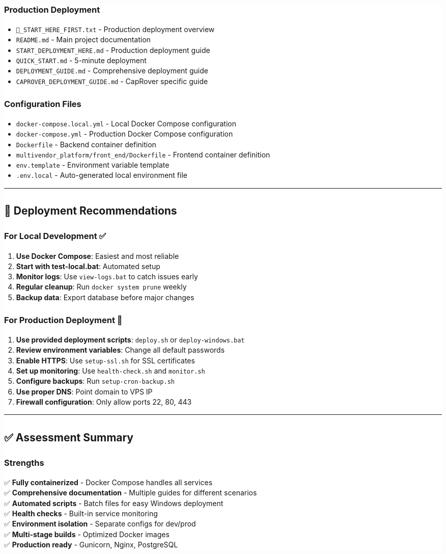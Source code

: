 ### Production Deployment
- `🚀_START_HERE_FIRST.txt` - Production deployment overview
- `README.md` - Main project documentation
- `START_DEPLOYMENT_HERE.md` - Production deployment guide
- `QUICK_START.md` - 5-minute deployment
- `DEPLOYMENT_GUIDE.md` - Comprehensive deployment guide
- `CAPROVER_DEPLOYMENT_GUIDE.md` - CapRover specific guide

### Configuration Files
- `docker-compose.local.yml` - Local Docker Compose configuration
- `docker-compose.yml` - Production Docker Compose configuration
- `Dockerfile` - Backend container definition
- `multivendor_platform/front_end/Dockerfile` - Frontend container definition
- `env.template` - Environment variable template
- `.env.local` - Auto-generated local environment file

---

## 🎯 Deployment Recommendations

### For Local Development ✅
1. **Use Docker Compose**: Easiest and most reliable
2. **Start with test-local.bat**: Automated setup
3. **Monitor logs**: Use `view-logs.bat` to catch issues early
4. **Regular cleanup**: Run `docker system prune` weekly
5. **Backup data**: Export database before major changes

### For Production Deployment 🚀
1. **Use provided deployment scripts**: `deploy.sh` or `deploy-windows.bat`
2. **Review environment variables**: Change all default passwords
3. **Enable HTTPS**: Use `setup-ssl.sh` for SSL certificates
4. **Set up monitoring**: Use `health-check.sh` and `monitor.sh`
5. **Configure backups**: Run `setup-cron-backup.sh`
6. **Use proper DNS**: Point domain to VPS IP
7. **Firewall configuration**: Only allow ports 22, 80, 443

---

## ✅ Assessment Summary

### Strengths
✅ **Fully containerized** - Docker Compose handles all services  
✅ **Comprehensive documentation** - Multiple guides for different scenarios  
✅ **Automated scripts** - Batch files for easy Windows deployment  
✅ **Health checks** - Built-in service monitoring  
✅ **Environment isolation** - Separate configs for dev/prod  
✅ **Multi-stage builds** - Optimized Docker images  
✅ **Production ready** - Gunicorn, Nginx, PostgreSQL  

